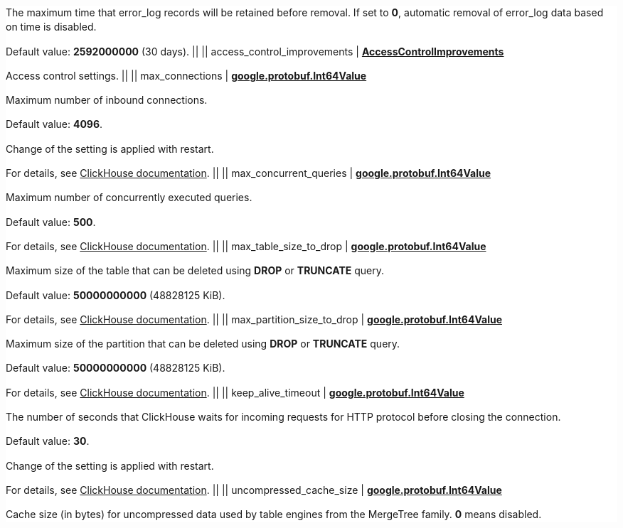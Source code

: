 The maximum time that error_log records will be retained before removal. If set to **0**,
automatic removal of error_log data based on time is disabled.

Default value: **2592000000** (30 days). ||
|| access_control_improvements | **[AccessControlImprovements](#yandex.cloud.mdb.clickhouse.v1.config.ClickhouseConfig.AccessControlImprovements)**

Access control settings. ||
|| max_connections | **[google.protobuf.Int64Value](https://developers.google.com/protocol-buffers/docs/reference/csharp/class/google/protobuf/well-known-types/int64-value)**

Maximum number of inbound connections.

Default value: **4096**.

Change of the setting is applied with restart.

For details, see [ClickHouse documentation](https://clickhouse.com/docs/operations/server-configuration-parameters/settings#max_connections). ||
|| max_concurrent_queries | **[google.protobuf.Int64Value](https://developers.google.com/protocol-buffers/docs/reference/csharp/class/google/protobuf/well-known-types/int64-value)**

Maximum number of concurrently executed queries.

Default value: **500**.

For details, see [ClickHouse documentation](https://clickhouse.com/docs/operations/server-configuration-parameters/settings#max_concurrent_queries). ||
|| max_table_size_to_drop | **[google.protobuf.Int64Value](https://developers.google.com/protocol-buffers/docs/reference/csharp/class/google/protobuf/well-known-types/int64-value)**

Maximum size of the table that can be deleted using **DROP** or **TRUNCATE** query.

Default value: **50000000000** (48828125 KiB).

For details, see [ClickHouse documentation](https://clickhouse.com/docs/operations/server-configuration-parameters/settings#max_table_size_to_drop). ||
|| max_partition_size_to_drop | **[google.protobuf.Int64Value](https://developers.google.com/protocol-buffers/docs/reference/csharp/class/google/protobuf/well-known-types/int64-value)**

Maximum size of the partition that can be deleted using **DROP** or **TRUNCATE** query.

Default value: **50000000000** (48828125 KiB).

For details, see [ClickHouse documentation](https://clickhouse.com/docs/operations/server-configuration-parameters/settings#max_partition_size_to_drop). ||
|| keep_alive_timeout | **[google.protobuf.Int64Value](https://developers.google.com/protocol-buffers/docs/reference/csharp/class/google/protobuf/well-known-types/int64-value)**

The number of seconds that ClickHouse waits for incoming requests for HTTP protocol before closing the connection.

Default value: **30**.

Change of the setting is applied with restart.

For details, see [ClickHouse documentation](https://clickhouse.com/docs/operations/server-configuration-parameters/settings#keep_alive_timeout). ||
|| uncompressed_cache_size | **[google.protobuf.Int64Value](https://developers.google.com/protocol-buffers/docs/reference/csharp/class/google/protobuf/well-known-types/int64-value)**

Cache size (in bytes) for uncompressed data used by table engines from the MergeTree family. **0** means disabled.
